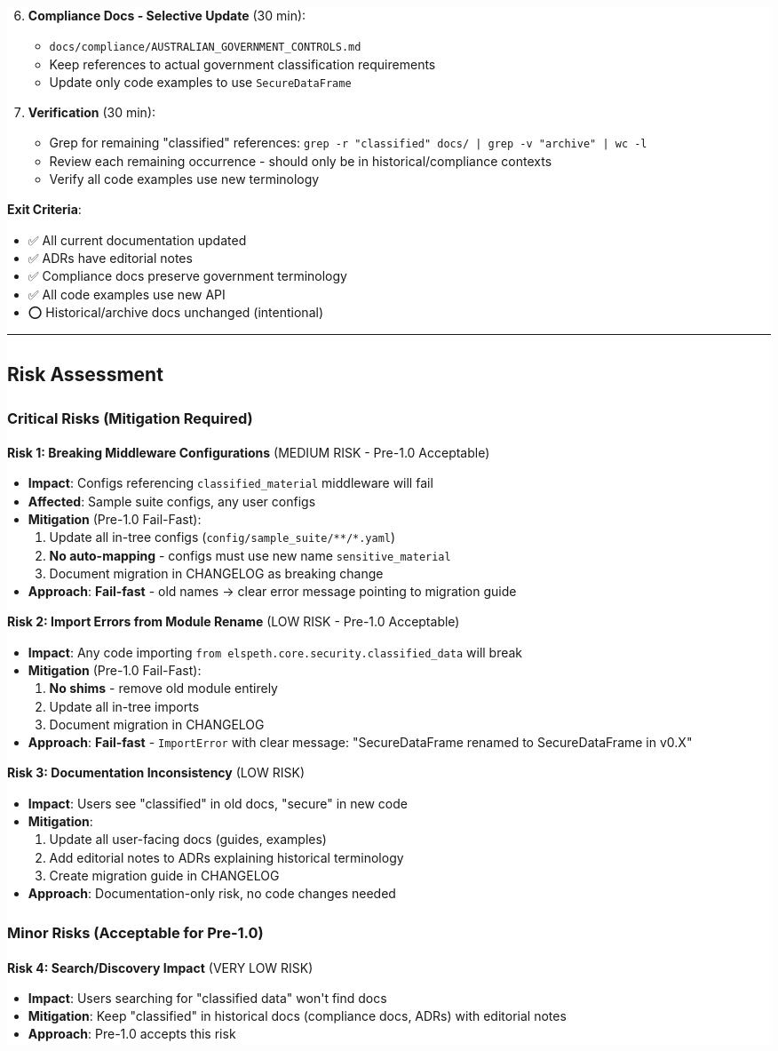6. **Compliance Docs - Selective Update** (30 min):
   - `docs/compliance/AUSTRALIAN_GOVERNMENT_CONTROLS.md`
   - Keep references to actual government classification requirements
   - Update only code examples to use `SecureDataFrame`

7. **Verification** (30 min):
   - Grep for remaining "classified" references: `grep -r "classified" docs/ | grep -v "archive" | wc -l`
   - Review each remaining occurrence - should only be in historical/compliance contexts
   - Verify all code examples use new terminology

**Exit Criteria**:
- ✅ All current documentation updated
- ✅ ADRs have editorial notes
- ✅ Compliance docs preserve government terminology
- ✅ All code examples use new API
- ⭕ Historical/archive docs unchanged (intentional)

---

## Risk Assessment

### Critical Risks (Mitigation Required)

**Risk 1: Breaking Middleware Configurations** (MEDIUM RISK - Pre-1.0 Acceptable)
- **Impact**: Configs referencing `classified_material` middleware will fail
- **Affected**: Sample suite configs, any user configs
- **Mitigation** (Pre-1.0 Fail-Fast):
  1. Update all in-tree configs (`config/sample_suite/**/*.yaml`)
  2. **No auto-mapping** - configs must use new name `sensitive_material`
  3. Document migration in CHANGELOG as breaking change
- **Approach**: **Fail-fast** - old names → clear error message pointing to migration guide

**Risk 2: Import Errors from Module Rename** (LOW RISK - Pre-1.0 Acceptable)
- **Impact**: Any code importing `from elspeth.core.security.classified_data` will break
- **Mitigation** (Pre-1.0 Fail-Fast):
  1. **No shims** - remove old module entirely
  2. Update all in-tree imports
  3. Document migration in CHANGELOG
- **Approach**: **Fail-fast** - `ImportError` with clear message: "SecureDataFrame renamed to SecureDataFrame in v0.X"

**Risk 3: Documentation Inconsistency** (LOW RISK)
- **Impact**: Users see "classified" in old docs, "secure" in new code
- **Mitigation**:
  1. Update all user-facing docs (guides, examples)
  2. Add editorial notes to ADRs explaining historical terminology
  3. Create migration guide in CHANGELOG
- **Approach**: Documentation-only risk, no code changes needed

### Minor Risks (Acceptable for Pre-1.0)

**Risk 4: Search/Discovery Impact** (VERY LOW RISK)
- **Impact**: Users searching for "classified data" won't find docs
- **Mitigation**: Keep "classified" in historical docs (compliance docs, ADRs) with editorial notes
- **Approach**: Pre-1.0 accepts this risk
